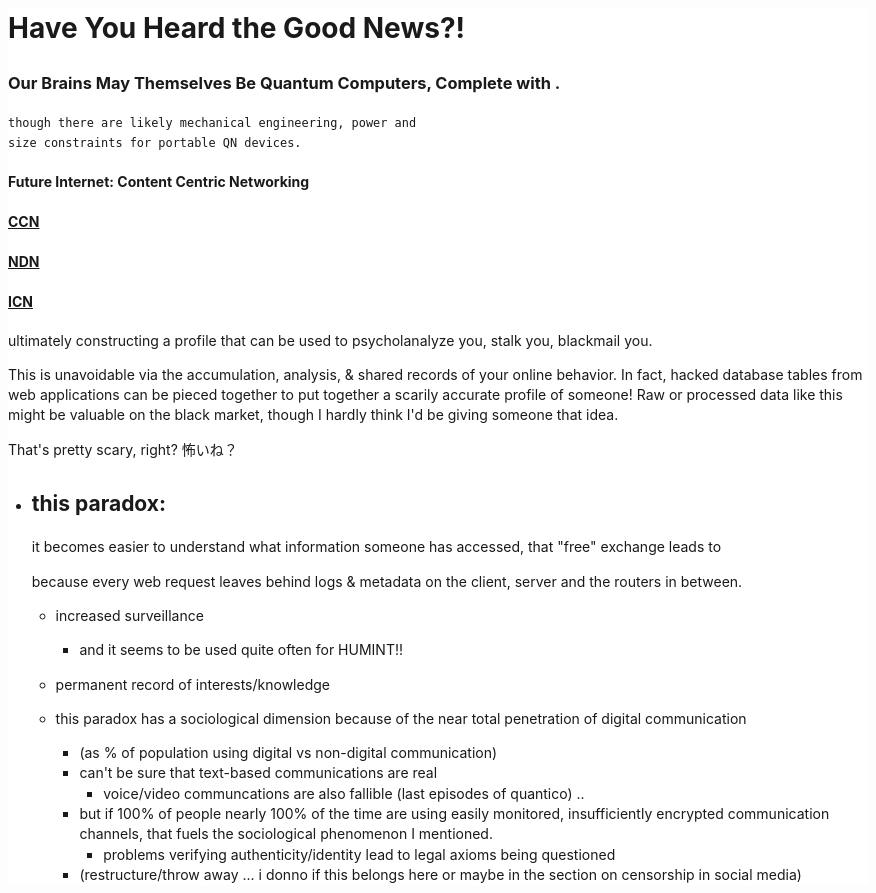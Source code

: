 # Have You Heard the Good News?!

### Our Brains May Themselves Be Quantum Computers, Complete with .

    though there are likely mechanical engineering, power and
    size constraints for portable QN devices.


#### Future Internet: Content Centric Networking

#### [CCN](https://en.wikipedia.org/wiki/Content_centric_networking)

#### [NDN](https://en.wikipedia.org/wiki/Named_data_networking)

#### [ICN]()

ultimately constructing a profile that can be used to psycholanalyze
you, stalk you, blackmail you.

This is unavoidable via the accumulation, analysis, & shared records
of your online behavior. In fact, hacked database tables from web
applications can be pieced together to put together a scarily accurate
profile of someone! Raw or processed data like this might be valuable
on the black market, though I hardly think I'd be giving someone that
idea.

That's pretty scary, right? 怖いね？

- this paradox:
  -

    it becomes easier to understand
    what information someone has accessed, that "free" exchange leads
    to


  because every
    web request leaves behind logs & metadata on the client, server
    and the routers in between.

    - increased surveillance
      - and it seems to be used quite often for HUMINT!!
    - permanent record of interests/knowledge

  - this paradox has a sociological dimension because of the near
    total penetration of digital communication
    - (as % of population using digital vs non-digital communication)
    - can't be sure that text-based communications are real
      - voice/video communcations are also fallible (last episodes of
        quantico) ..
    - but if 100% of people nearly 100% of the time are using easily
      monitored, insufficiently encrypted communication channels, that
      fuels the sociological phenomenon I mentioned.
      - problems verifying authenticity/identity lead to legal axioms
        being questioned
    - (restructure/throw away ... i donno if this belongs here or
      maybe in the section on censorship in social media)
